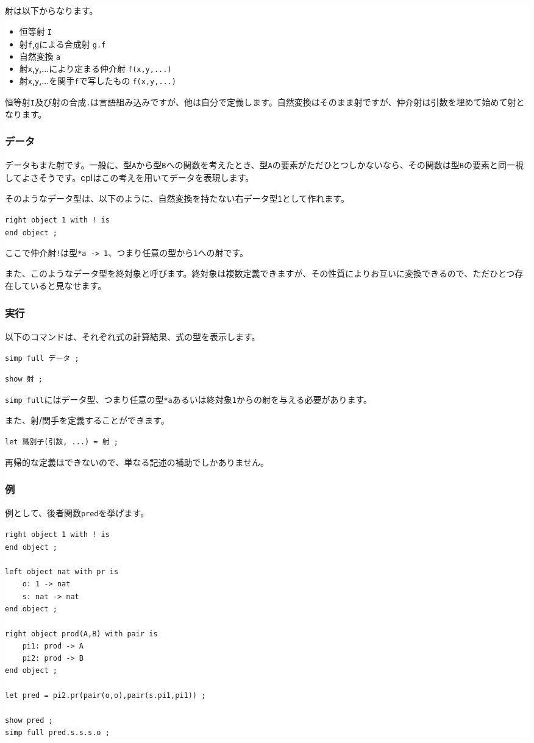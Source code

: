 射は以下からなります。

-   恒等射 `I`
-   射`f`,`g`による合成射 `g.f`
-   自然変換 `a`
-   射`x`,`y`,...により定まる仲介射 `f(x,y,...)`
-   射`x`,`y`,...を関手`f`で写したもの `f(x,y,...)`

恒等射`I`及び射の合成`.`は言語組み込みですが、他は自分で定義します。自然変換はそのまま射ですが、仲介射は引数を埋めて始めて射となります。

### データ

データもまた射です。一般に、型`A`から型`B`への関数を考えたとき、型`A`の要素がただひとつしかないなら、その関数は型`B`の要素と同一視してよさそうです。cplはこの考えを用いてデータを表現します。

そのようなデータ型は、以下のように、自然変換を持たない右データ型`1`として作れます。

```
right object 1 with ! is
end object ;
```

ここで仲介射`!`は型`*a -> 1`、つまり任意の型から`1`への射です。

また、このようなデータ型を終対象と呼びます。終対象は複数定義できますが、その性質によりお互いに変換できるので、ただひとつ存在していると見なせます。

### 実行

以下のコマンドは、それぞれ式の計算結果、式の型を表示します。

```
simp full データ ;
```

```
show 射 ;
```

`simp full`にはデータ型、つまり任意の型`*a`あるいは終対象`1`からの射を与える必要があります。

また、射/関手を定義することができます。

```
let 識別子(引数, ...) = 射 ;
```

再帰的な定義はできないので、単なる記述の補助でしかありません。

### 例

例として、後者関数`pred`を挙げます。

```
right object 1 with ! is
end object ;

left object nat with pr is
    o: 1 -> nat
    s: nat -> nat
end object ;

right object prod(A,B) with pair is
    pi1: prod -> A
    pi2: prod -> B
end object ;

let pred = pi2.pr(pair(o,o),pair(s.pi1,pi1)) ;

show pred ;
simp full pred.s.s.s.o ;
```
